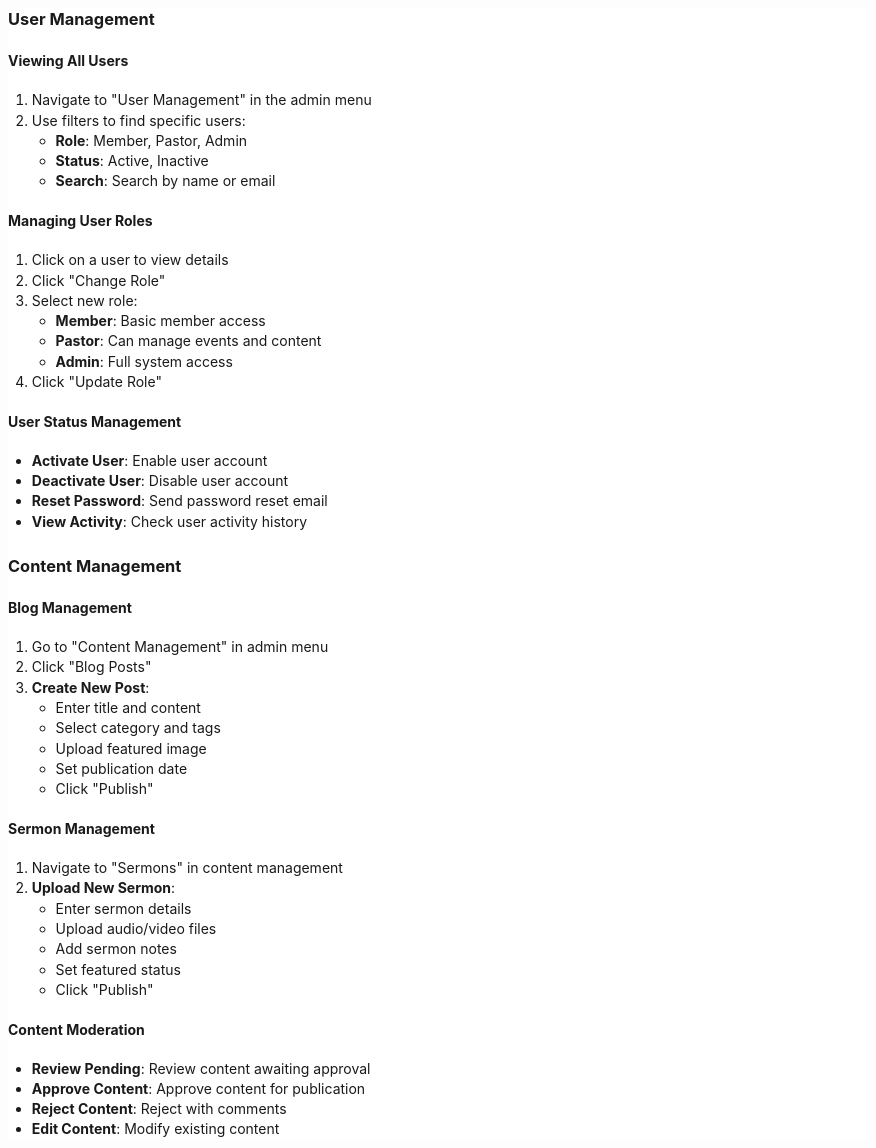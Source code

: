 ### User Management

#### Viewing All Users

1. Navigate to "User Management" in the admin menu
2. Use filters to find specific users:
   - **Role**: Member, Pastor, Admin
   - **Status**: Active, Inactive
   - **Search**: Search by name or email

#### Managing User Roles

1. Click on a user to view details
2. Click "Change Role"
3. Select new role:
   - **Member**: Basic member access
   - **Pastor**: Can manage events and content
   - **Admin**: Full system access
4. Click "Update Role"

#### User Status Management

- **Activate User**: Enable user account
- **Deactivate User**: Disable user account
- **Reset Password**: Send password reset email
- **View Activity**: Check user activity history

### Content Management

#### Blog Management

1. Go to "Content Management" in admin menu
2. Click "Blog Posts"
3. **Create New Post**:
   - Enter title and content
   - Select category and tags
   - Upload featured image
   - Set publication date
   - Click "Publish"

#### Sermon Management

1. Navigate to "Sermons" in content management
2. **Upload New Sermon**:
   - Enter sermon details
   - Upload audio/video files
   - Add sermon notes
   - Set featured status
   - Click "Publish"

#### Content Moderation

- **Review Pending**: Review content awaiting approval
- **Approve Content**: Approve content for publication
- **Reject Content**: Reject with comments
- **Edit Content**: Modify existing content
